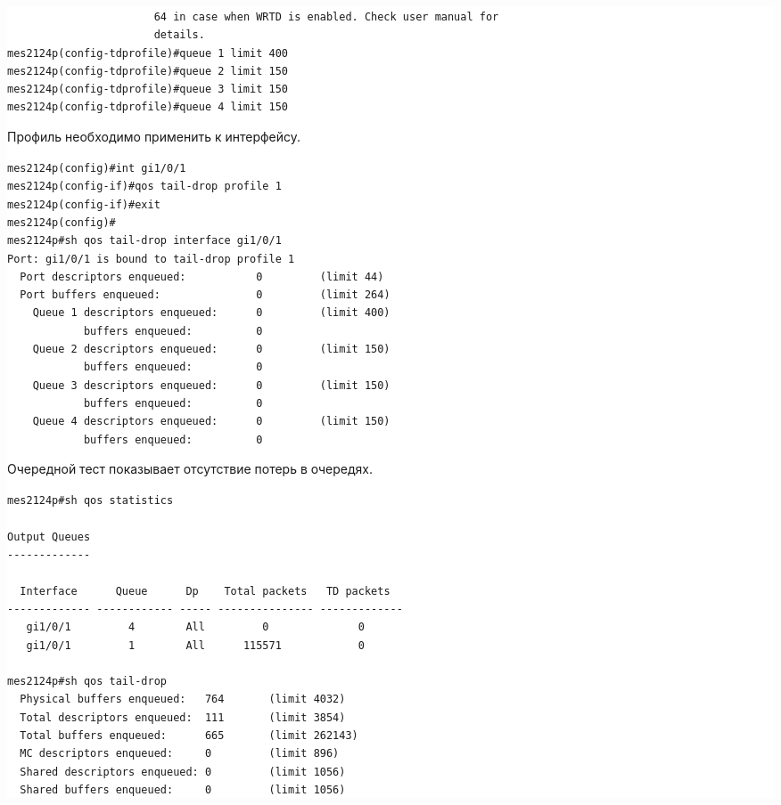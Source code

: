 ```text
                       64 in case when WRTD is enabled. Check user manual for
                       details.
mes2124p(config-tdprofile)#queue 1 limit 400
mes2124p(config-tdprofile)#queue 2 limit 150
mes2124p(config-tdprofile)#queue 3 limit 150
mes2124p(config-tdprofile)#queue 4 limit 150
```
Профиль необходимо применить к интерфейсу.
```text
mes2124p(config)#int gi1/0/1
mes2124p(config-if)#qos tail-drop profile 1
mes2124p(config-if)#exit
mes2124p(config)#
mes2124p#sh qos tail-drop interface gi1/0/1
Port: gi1/0/1 is bound to tail-drop profile 1
  Port descriptors enqueued:           0         (limit 44)
  Port buffers enqueued:               0         (limit 264)
    Queue 1 descriptors enqueued:      0         (limit 400)
            buffers enqueued:          0
    Queue 2 descriptors enqueued:      0         (limit 150)
            buffers enqueued:          0
    Queue 3 descriptors enqueued:      0         (limit 150)
            buffers enqueued:          0
    Queue 4 descriptors enqueued:      0         (limit 150)
            buffers enqueued:          0
```
Очередной тест показывает отсутствие потерь в очередях.
```text
mes2124p#sh qos statistics

Output Queues
-------------

  Interface      Queue      Dp    Total packets   TD packets
------------- ------------ ----- --------------- -------------
   gi1/0/1         4        All         0              0
   gi1/0/1         1        All      115571            0

mes2124p#sh qos tail-drop
  Physical buffers enqueued:   764       (limit 4032)
  Total descriptors enqueued:  111       (limit 3854)
  Total buffers enqueued:      665       (limit 262143)
  MC descriptors enqueued:     0         (limit 896)
  Shared descriptors enqueued: 0         (limit 1056)
  Shared buffers enqueued:     0         (limit 1056)
```
